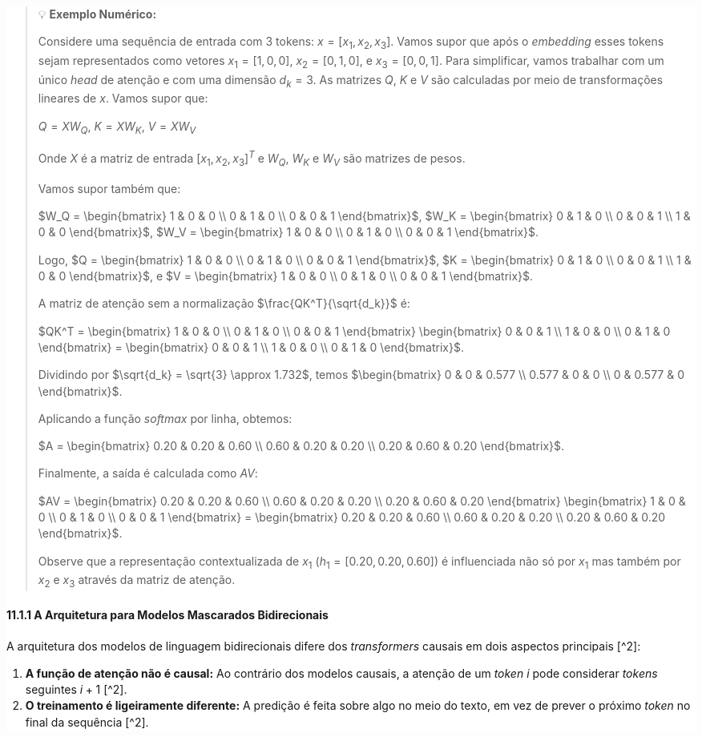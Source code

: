 > 💡 **Exemplo Numérico:**
>
> Considere uma sequência de entrada com 3 tokens:  $x = [x_1, x_2, x_3]$. Vamos supor que após o *embedding* esses tokens sejam representados como vetores $x_1 = [1, 0, 0]$, $x_2 = [0, 1, 0]$, e $x_3 = [0, 0, 1]$. Para simplificar, vamos trabalhar com um único *head* de atenção e com uma dimensão $d_k = 3$. As matrizes $Q$, $K$ e $V$ são calculadas por meio de transformações lineares de $x$. Vamos supor que:
>
> $Q = XW_Q$, $K = XW_K$, $V = XW_V$
>
> Onde $X$ é a matriz de entrada $[x_1, x_2, x_3]^T$ e $W_Q$, $W_K$ e $W_V$ são matrizes de pesos.
>
> Vamos supor também que:
>
> $W_Q = \begin{bmatrix} 1 & 0 & 0 \\ 0 & 1 & 0 \\ 0 & 0 & 1 \end{bmatrix}$,  $W_K = \begin{bmatrix} 0 & 1 & 0 \\ 0 & 0 & 1 \\ 1 & 0 & 0 \end{bmatrix}$, $W_V = \begin{bmatrix} 1 & 0 & 0 \\ 0 & 1 & 0 \\ 0 & 0 & 1 \end{bmatrix}$.
>
> Logo, $Q = \begin{bmatrix} 1 & 0 & 0 \\ 0 & 1 & 0 \\ 0 & 0 & 1 \end{bmatrix}$, $K = \begin{bmatrix} 0 & 1 & 0 \\ 0 & 0 & 1 \\ 1 & 0 & 0 \end{bmatrix}$, e $V = \begin{bmatrix} 1 & 0 & 0 \\ 0 & 1 & 0 \\ 0 & 0 & 1 \end{bmatrix}$.
>
> A matriz de atenção sem a normalização $\frac{QK^T}{\sqrt{d_k}}$ é:
>
>  $QK^T = \begin{bmatrix} 1 & 0 & 0 \\ 0 & 1 & 0 \\ 0 & 0 & 1 \end{bmatrix} \begin{bmatrix} 0 & 0 & 1 \\ 1 & 0 & 0 \\ 0 & 1 & 0 \end{bmatrix} = \begin{bmatrix} 0 & 0 & 1 \\ 1 & 0 & 0 \\ 0 & 1 & 0 \end{bmatrix}$.
>
> Dividindo por $\sqrt{d_k} = \sqrt{3} \approx 1.732$, temos $\begin{bmatrix} 0 & 0 & 0.577 \\ 0.577 & 0 & 0 \\ 0 & 0.577 & 0 \end{bmatrix}$.
>
> Aplicando a função *softmax* por linha, obtemos:
>
> $A = \begin{bmatrix} 0.20 & 0.20 & 0.60 \\ 0.60 & 0.20 & 0.20 \\ 0.20 & 0.60 & 0.20 \end{bmatrix}$.
>
>  Finalmente, a saída é calculada como $AV$:
>
> $AV = \begin{bmatrix} 0.20 & 0.20 & 0.60 \\ 0.60 & 0.20 & 0.20 \\ 0.20 & 0.60 & 0.20 \end{bmatrix} \begin{bmatrix} 1 & 0 & 0 \\ 0 & 1 & 0 \\ 0 & 0 & 1 \end{bmatrix} = \begin{bmatrix} 0.20 & 0.20 & 0.60 \\ 0.60 & 0.20 & 0.20 \\ 0.20 & 0.60 & 0.20 \end{bmatrix}$.
>
> Observe que a representação contextualizada de $x_1$ ($h_1 = [0.20, 0.20, 0.60]$) é influenciada não só por $x_1$ mas também por $x_2$ e $x_3$ através da matriz de atenção.

#### 11.1.1 A Arquitetura para Modelos Mascarados Bidirecionais

A arquitetura dos modelos de linguagem bidirecionais difere dos *transformers* causais em dois aspectos principais [^2]:

1.  **A função de atenção não é causal:** Ao contrário dos modelos causais, a atenção de um *token* $i$ pode considerar *tokens* seguintes $i+1$ [^2].
2.  **O treinamento é ligeiramente diferente:** A predição é feita sobre algo no meio do texto, em vez de prever o próximo *token* no final da sequência [^2].
